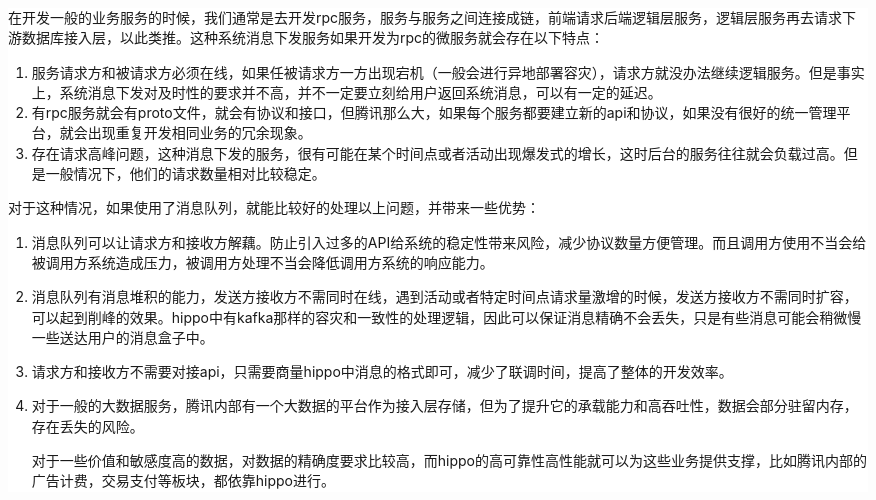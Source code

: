 在开发一般的业务服务的时候，我们通常是去开发rpc服务，服务与服务之间连接成链，前端请求后端逻辑层服务，逻辑层服务再去请求下游数据库接入层，以此类推。这种系统消息下发服务如果开发为rpc的微服务就会存在以下特点：

1. 服务请求方和被请求方必须在线，如果任被请求方一方出现宕机（一般会进行异地部署容灾），请求方就没办法继续逻辑服务。但是事实上，系统消息下发对及时性的要求并不高，并不一定要立刻给用户返回系统消息，可以有一定的延迟。
2. 有rpc服务就会有proto文件，就会有协议和接口，但腾讯那么大，如果每个服务都要建立新的api和协议，如果没有很好的统一管理平台，就会出现重复开发相同业务的冗余现象。
3. 存在请求高峰问题，这种消息下发的服务，很有可能在某个时间点或者活动出现爆发式的增长，这时后台的服务往往就会负载过高。但是一般情况下，他们的请求数量相对比较稳定。

对于这种情况，如果使用了消息队列，就能比较好的处理以上问题，并带来一些优势：

1. 消息队列可以让请求方和接收方解藕。防止引入过多的API给系统的稳定性带来风险，减少协议数量方便管理。而且调用方使用不当会给被调用方系统造成压力，被调用方处理不当会降低调用方系统的响应能力。

2. 消息队列有消息堆积的能力，发送方接收方不需同时在线，遇到活动或者特定时间点请求量激增的时候，发送方接收方不需同时扩容，可以起到削峰的效果。hippo中有kafka那样的容灾和一致性的处理逻辑，因此可以保证消息精确不会丢失，只是有些消息可能会稍微慢一些送达用户的消息盒子中。

3. 请求方和接收方不需要对接api，只需要商量hippo中消息的格式即可，减少了联调时间，提高了整体的开发效率。

4. 对于一般的大数据服务，腾讯内部有一个大数据的平台作为接入层存储，但为了提升它的承载能力和高吞吐性，数据会部分驻留内存，存在丢失的风险。

   对于一些价值和敏感度高的数据，对数据的精确度要求比较高，而hippo的高可靠性高性能就可以为这些业务提供支撑，比如腾讯内部的广告计费，交易支付等板块，都依靠hippo进行。



